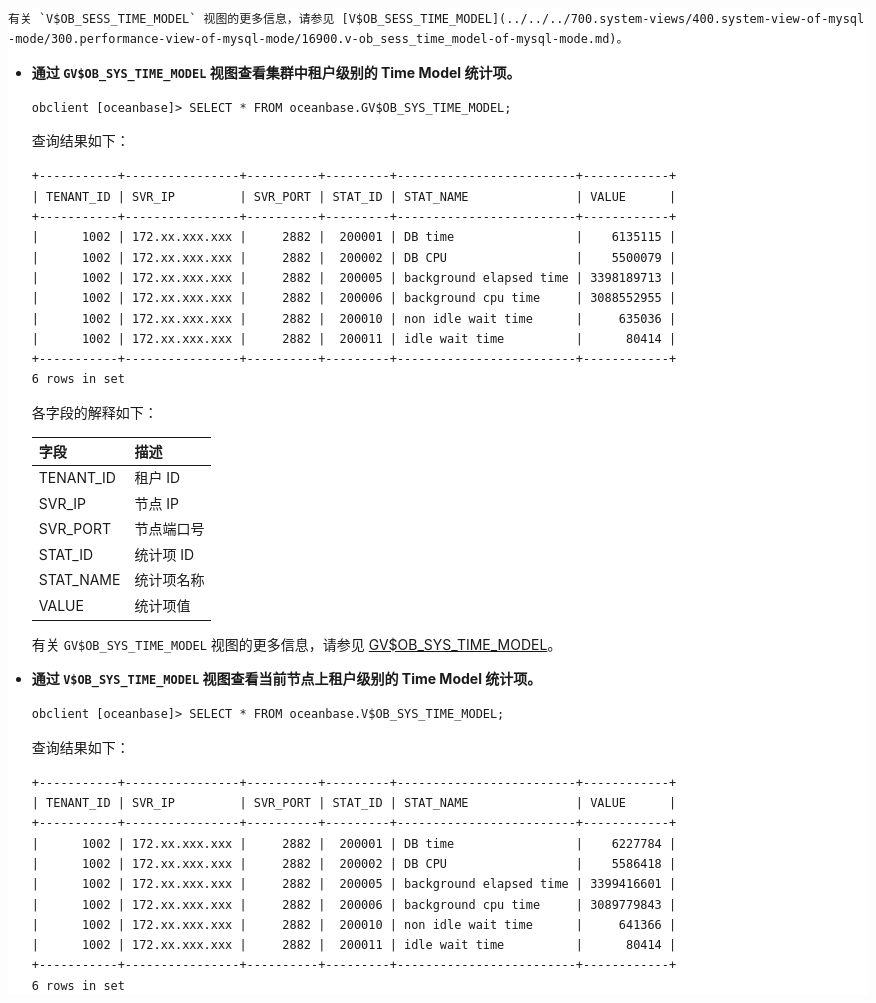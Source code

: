     有关 `V$OB_SESS_TIME_MODEL` 视图的更多信息，请参见 [V$OB_SESS_TIME_MODEL](../../../700.system-views/400.system-view-of-mysql-mode/300.performance-view-of-mysql-mode/16900.v-ob_sess_time_model-of-mysql-mode.md)。

* **通过 `GV$OB_SYS_TIME_MODEL` 视图查看集群中租户级别的 Time Model 统计项。**

  ```shell
  obclient [oceanbase]> SELECT * FROM oceanbase.GV$OB_SYS_TIME_MODEL;
  ```

  查询结果如下：

  ```shell
  +-----------+----------------+----------+---------+-------------------------+------------+
  | TENANT_ID | SVR_IP         | SVR_PORT | STAT_ID | STAT_NAME               | VALUE      |
  +-----------+----------------+----------+---------+-------------------------+------------+
  |      1002 | 172.xx.xxx.xxx |     2882 |  200001 | DB time                 |    6135115 |
  |      1002 | 172.xx.xxx.xxx |     2882 |  200002 | DB CPU                  |    5500079 |
  |      1002 | 172.xx.xxx.xxx |     2882 |  200005 | background elapsed time | 3398189713 |
  |      1002 | 172.xx.xxx.xxx |     2882 |  200006 | background cpu time     | 3088552955 |
  |      1002 | 172.xx.xxx.xxx |     2882 |  200010 | non idle wait time      |     635036 |
  |      1002 | 172.xx.xxx.xxx |     2882 |  200011 | idle wait time          |      80414 |
  +-----------+----------------+----------+---------+-------------------------+------------+
  6 rows in set
  ```

  各字段的解释如下：

  | **字段**  | **描述** |
  | --- | --- |
  | TENANT_ID  | 租户 ID     |
  | SVR_IP     | 节点 IP       |
  | SVR_PORT   | 节点端口号        |
  | STAT_ID    | 统计项 ID         |
  | STAT_NAME  | 统计项名称       |
  | VALUE      | 统计项值        |

    有关 `GV$OB_SYS_TIME_MODEL` 视图的更多信息，请参见 [GV$OB_SYS_TIME_MODEL](../../../700.system-views/400.system-view-of-mysql-mode/300.performance-view-of-mysql-mode/17000.gv-ob_sys_time_model-of-mysql-mode.md)。

* **通过 `V$OB_SYS_TIME_MODEL` 视图查看当前节点上租户级别的 Time Model 统计项。**

  ```shell
  obclient [oceanbase]> SELECT * FROM oceanbase.V$OB_SYS_TIME_MODEL;
  ```

  查询结果如下：

  ```shell
  +-----------+----------------+----------+---------+-------------------------+------------+
  | TENANT_ID | SVR_IP         | SVR_PORT | STAT_ID | STAT_NAME               | VALUE      |
  +-----------+----------------+----------+---------+-------------------------+------------+
  |      1002 | 172.xx.xxx.xxx |     2882 |  200001 | DB time                 |    6227784 |
  |      1002 | 172.xx.xxx.xxx |     2882 |  200002 | DB CPU                  |    5586418 |
  |      1002 | 172.xx.xxx.xxx |     2882 |  200005 | background elapsed time | 3399416601 |
  |      1002 | 172.xx.xxx.xxx |     2882 |  200006 | background cpu time     | 3089779843 |
  |      1002 | 172.xx.xxx.xxx |     2882 |  200010 | non idle wait time      |     641366 |
  |      1002 | 172.xx.xxx.xxx |     2882 |  200011 | idle wait time          |      80414 |
  +-----------+----------------+----------+---------+-------------------------+------------+
  6 rows in set
  ```
